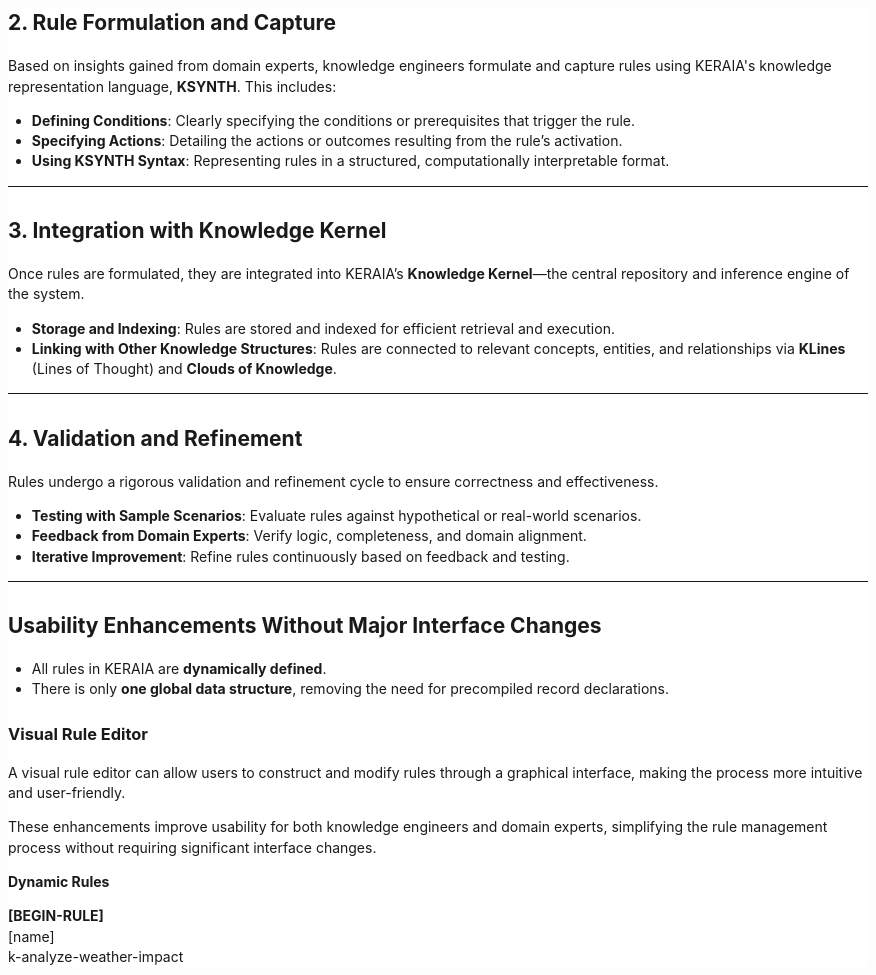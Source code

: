 
## 2. Rule Formulation and Capture

Based on insights gained from domain experts, knowledge engineers formulate and capture rules using KERAIA's knowledge representation language, **KSYNTH**. This includes:

- **Defining Conditions**: Clearly specifying the conditions or prerequisites that trigger the rule.
- **Specifying Actions**: Detailing the actions or outcomes resulting from the rule’s activation.
- **Using KSYNTH Syntax**: Representing rules in a structured, computationally interpretable format.

---

## 3. Integration with Knowledge Kernel

Once rules are formulated, they are integrated into KERAIA’s **Knowledge Kernel**—the central repository and inference engine of the system.

- **Storage and Indexing**: Rules are stored and indexed for efficient retrieval and execution.
- **Linking with Other Knowledge Structures**: Rules are connected to relevant concepts, entities, and relationships via **KLines** (Lines of Thought) and **Clouds of Knowledge**.

---

## 4. Validation and Refinement

Rules undergo a rigorous validation and refinement cycle to ensure correctness and effectiveness.

- **Testing with Sample Scenarios**: Evaluate rules against hypothetical or real-world scenarios.
- **Feedback from Domain Experts**: Verify logic, completeness, and domain alignment.
- **Iterative Improvement**: Refine rules continuously based on feedback and testing.

---

## Usability Enhancements Without Major Interface Changes

- All rules in KERAIA are **dynamically defined**.  
- There is only **one global data structure**, removing the need for precompiled record declarations.

### Visual Rule Editor

A visual rule editor can allow users to construct and modify rules through a graphical interface, making the process more intuitive and user-friendly.

These enhancements improve usability for both knowledge engineers and domain experts, simplifying the rule management process without requiring significant interface changes.


**Dynamic Rules**



**[BEGIN-RULE]**  
[name]  
k-analyze-weather-impact  
  